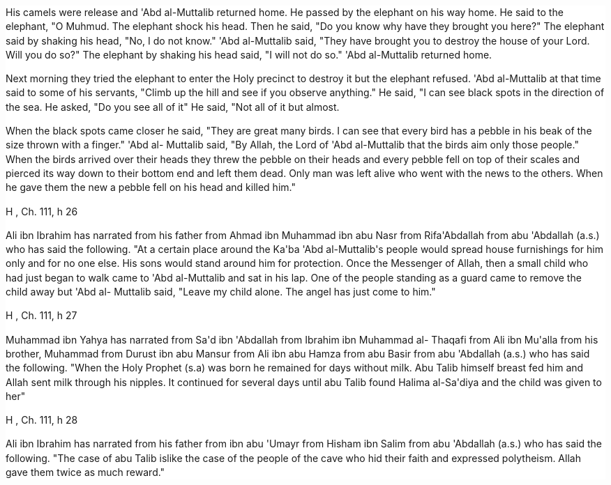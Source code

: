 His camels were release and 'Abd al-Muttalib returned home. He passed
by the elephant on his way home. He said to the elephant, "O Muhmud. The
elephant shock his head. Then he said, "Do you know why have they
brought you here?" The elephant said by shaking his head, "No, I do not
know." 'Abd al-Muttalib said, "They have brought you to destroy the
house of your Lord. Will you do so?" The elephant by shaking his head
said, "I will not do so." 'Abd al-Muttalib returned home.

Next morning they tried the elephant to enter the Holy precinct to
destroy it but the elephant refused. 'Abd al-Muttalib at that time said
to some of his servants, "Climb up the hill and see if you observe
anything." He said, "I can see black spots in the direction of the sea.
He asked, "Do you see all of it" He said, "Not all of it but almost.

When the black spots came closer he said, "They are great many birds. I
can see that every bird has a pebble in his beak of the size thrown with
a finger." 'Abd al- Muttalib said, "By Allah, the Lord of 'Abd
al-Muttalib that the birds aim only those people." When the birds
arrived over their heads they threw the pebble on their heads and every
pebble fell on top of their scales and pierced its way down to their
bottom end and left them dead. Only man was left alive who went with the
news to the others. When he gave them the new a pebble fell on his head
and killed him."

H , Ch. 111, h 26

Ali ibn Ibrahim has narrated from his father from Ahmad ibn Muhammad
ibn abu Nasr from Rifa'Abdallah from abu 'Abdallah (a.s.) who has said
the following. "At a certain place around the Ka'ba 'Abd al-Muttalib's
people would spread house furnishings for him only and for no one else.
His sons would stand around him for protection. Once the Messenger of
Allah, then a small child who had just began to walk came to 'Abd
al-Muttalib and sat in his lap. One of the people standing as a guard
came to remove the child away but 'Abd al- Muttalib said, "Leave my
child alone. The angel has just come to him."

H , Ch. 111, h 27

Muhammad ibn Yahya has narrated from Sa'd ibn 'Abdallah from Ibrahim
ibn Muhammad al- Thaqafi from Ali ibn Mu'alla from his brother, Muhammad
from Durust ibn abu Mansur from Ali ibn abu Hamza from abu Basir from
abu 'Abdallah (a.s.) who has said the following. "When the Holy Prophet
(s.a) was born he remained for days without milk. Abu Talib himself
breast fed him and Allah sent milk through his nipples. It continued for
several days until abu Talib found Halima al-Sa'diya and the child was
given to her"

H , Ch. 111, h 28

Ali ibn Ibrahim has narrated from his father from ibn abu 'Umayr from
Hisham ibn Salim from abu 'Abdallah (a.s.) who has said the following.
"The case of abu Talib islike the case of the people of the cave who hid
their faith and expressed polytheism. Allah gave them twice as much
reward."
